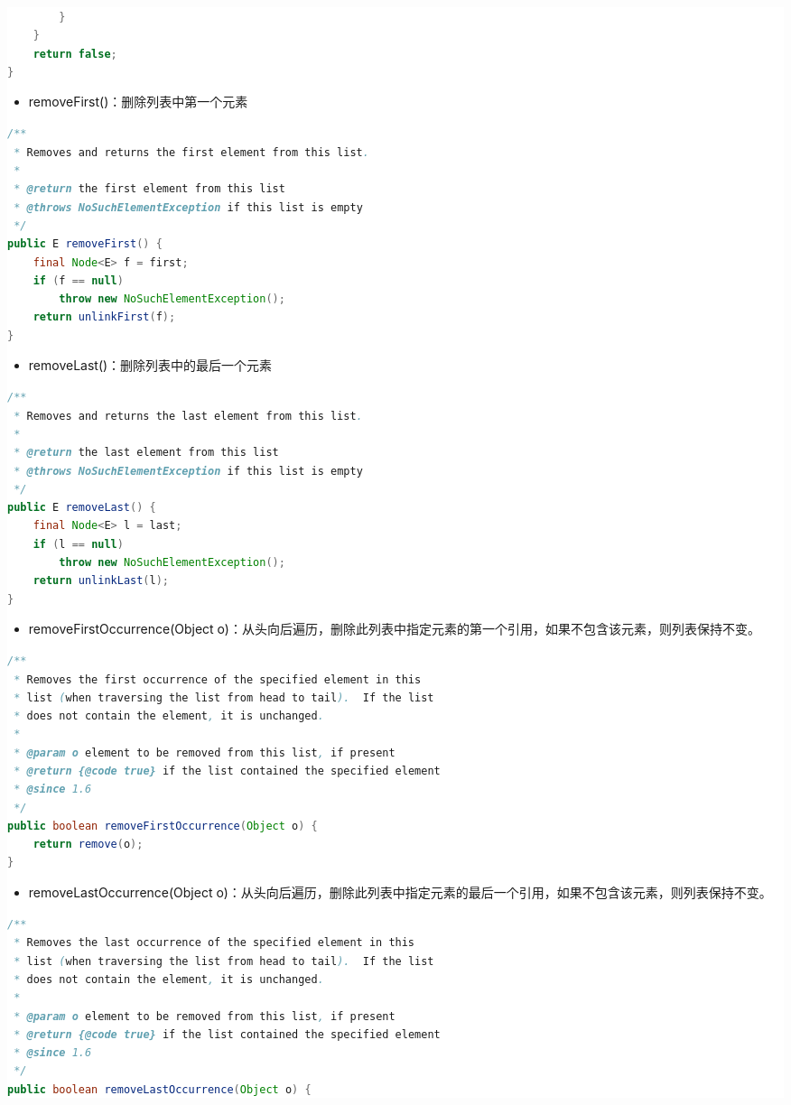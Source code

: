 ```java
        }
    }
    return false;
}
```
- removeFirst()：删除列表中第一个元素

```java
/**
 * Removes and returns the first element from this list.
 *
 * @return the first element from this list
 * @throws NoSuchElementException if this list is empty
 */
public E removeFirst() {
    final Node<E> f = first;
    if (f == null)
        throw new NoSuchElementException();
    return unlinkFirst(f);
}
```
- removeLast()：删除列表中的最后一个元素

```java
/**
 * Removes and returns the last element from this list.
 *
 * @return the last element from this list
 * @throws NoSuchElementException if this list is empty
 */
public E removeLast() {
    final Node<E> l = last;
    if (l == null)
        throw new NoSuchElementException();
    return unlinkLast(l);
}
```

- removeFirstOccurrence(Object o)：从头向后遍历，删除此列表中指定元素的第一个引用，如果不包含该元素，则列表保持不变。

```java
/**
 * Removes the first occurrence of the specified element in this
 * list (when traversing the list from head to tail).  If the list
 * does not contain the element, it is unchanged.
 *
 * @param o element to be removed from this list, if present
 * @return {@code true} if the list contained the specified element
 * @since 1.6
 */
public boolean removeFirstOccurrence(Object o) {
    return remove(o);
}
```
- removeLastOccurrence(Object o)：从头向后遍历，删除此列表中指定元素的最后一个引用，如果不包含该元素，则列表保持不变。
```java
/**
 * Removes the last occurrence of the specified element in this
 * list (when traversing the list from head to tail).  If the list
 * does not contain the element, it is unchanged.
 *
 * @param o element to be removed from this list, if present
 * @return {@code true} if the list contained the specified element
 * @since 1.6
 */
public boolean removeLastOccurrence(Object o) {
```